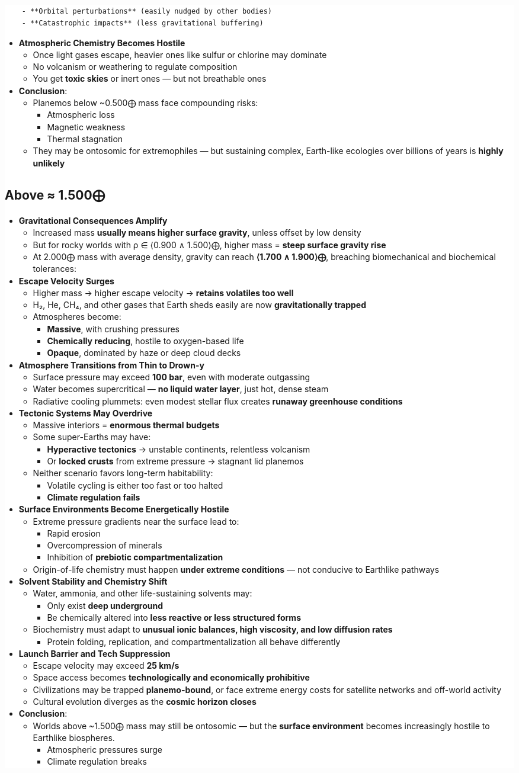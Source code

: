         - **Orbital perturbations** (easily nudged by other bodies)
        - **Catastrophic impacts** (less gravitational buffering)
- **Atmospheric Chemistry Becomes Hostile**
	- Once light gases escape, heavier ones like sulfur or chlorine may dominate
    - No volcanism or weathering to regulate composition
    - You get **toxic skies** or inert ones — but not breathable ones
- **Conclusion**:
	- Planemos below ~0.500⨁ mass face compounding risks:
        - Atmospheric loss
        - Magnetic weakness
	    - Thermal stagnation
	-  They may be ontosomic for extremophiles — but sustaining complex, Earth-like ecologies over billions of years is **highly unlikely**
## Above ≈ 1.500⨁
- **Gravitational Consequences Amplify**
	- Increased mass **usually means higher surface gravity**, unless offset by low density
    - But for rocky worlds with ρ ∈ ⟨0.900 ∧ 1.500⟩⨁, higher mass = **steep surface gravity rise**
    - At 2.000⨁ mass with average density, gravity can reach **⟨1.700 ∧ 1.900⟩⨁**, breaching biomechanical and biochemical tolerances:
- **Escape Velocity Surges**
	- Higher mass → higher escape velocity → **retains volatiles too well**
    - H₂, He, CH₄, and other gases that Earth sheds easily are now **gravitationally trapped**
    - Atmospheres become:
        - **Massive**, with crushing pressures
        - **Chemically reducing**, hostile to oxygen-based life
        - **Opaque**, dominated by haze or deep cloud decks
- **Atmosphere Transitions from Thin to Drown-y**
	- Surface pressure may exceed **100 bar**, even with moderate outgassing
    - Water becomes supercritical — **no liquid water layer**, just hot, dense steam
    - Radiative cooling plummets: even modest stellar flux creates **runaway greenhouse conditions**
- **Tectonic Systems May Overdrive**
	- Massive interiors = **enormous thermal budgets**
    - Some super-Earths may have:
        - **Hyperactive tectonics** → unstable continents, relentless volcanism
        - Or **locked crusts** from extreme pressure → stagnant lid planemos
    - Neither scenario favors long-term habitability:
        - Volatile cycling is either too fast or too halted
        - **Climate regulation fails**
- **Surface Environments Become Energetically Hostile**
	- Extreme pressure gradients near the surface lead to:
        - Rapid erosion
        - Overcompression of minerals
        - Inhibition of **prebiotic compartmentalization**
    - Origin-of-life chemistry must happen **under extreme conditions** — not conducive to Earthlike pathways
- **Solvent Stability and Chemistry Shift**
	- Water, ammonia, and other life-sustaining solvents may:
        - Only exist **deep underground**
        - Be chemically altered into **less reactive or less structured forms**
    - Biochemistry must adapt to **unusual ionic balances, high viscosity, and low diffusion rates**
        - Protein folding, replication, and compartmentalization all behave differently
- **Launch Barrier and Tech Suppression**
	- Escape velocity may exceed **25 km/s**
    - Space access becomes **technologically and economically prohibitive**
    - Civilizations may be trapped **planemo-bound**, or face extreme energy costs for satellite networks and off-world activity
    - Cultural evolution diverges as the **cosmic horizon closes**
- **Conclusion**:  
	- Worlds above ~1.500⨁ mass may still be ontosomic — but the **surface environment** becomes increasingly hostile to Earthlike biospheres.
		- Atmospheric pressures surge
	    - Climate regulation breaks